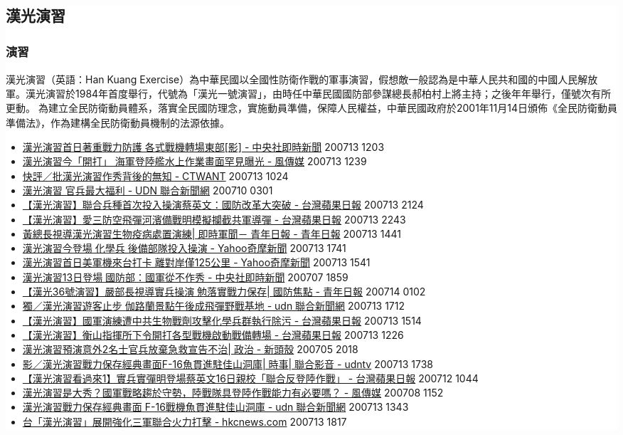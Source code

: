 ## 漢光演習

### 演習

漢光演習（英語：Han Kuang Exercise）為中華民國以全國性防衛作戰的軍事演習，假想敵一般認為是中華人民共和國的中國人民解放軍。漢光演習於1984年首度舉行，代號為「漢光一號演習」，由時任中華民國國防部參謀總長郝柏村上將主持；之後年年舉行，僅號次有所更動。
為建立全民防衛動員體系，落實全民國防理念，實施動員準備，保障人民權益，中華民國政府於2001年11月14日頒佈《全民防衛動員準備法》，作為建構全民防衛動員機制的法源依據。
- [漢光演習首日著重戰力防護 各式戰機轉場東部[影] - 中央社即時新聞](https://www.cna.com.tw/news/firstnews/202007130012.aspx "漢光演習首日著重戰力防護 各式戰機轉場東部[影] - 中央社即時新聞") 200713 1203
- [漢光演習今「開打」 海軍登陸艦水上作業畫面罕見曝光 - 風傳媒](https://www.storm.mg/article/2847476 "漢光演習今「開打」 海軍登陸艦水上作業畫面罕見曝光 - 風傳媒") 200713 1239
- [快評／批漢光演習作秀背後的無知 - CTWANT](https://www.ctwant.com/article/61553 "快評／批漢光演習作秀背後的無知 - CTWANT") 200713 1024
- [漢光演習 官兵最大福利 - UDN 聯合新聞網](https://udn.com/news/story/7339/4691068 "漢光演習 官兵最大福利 - UDN 聯合新聞網") 200710 0301
- [【漢光演習】聯合兵種首次投入操演蔡英文：國防改革大突破 - 台灣蘋果日報](https://tw.appledaily.com/politics/20200713/WJNCIZY5BYEUF3MT2XW24D5PCA/ "【漢光演習】聯合兵種首次投入操演蔡英文：國防改革大突破 - 台灣蘋果日報") 200713 2124
- [【漢光演習】愛三防空飛彈河濱備戰明模擬攔截共軍導彈 - 台灣蘋果日報](https://tw.appledaily.com/politics/20200713/IEELI2FK4NXBKQA2LWLOSZH4VI/ "【漢光演習】愛三防空飛彈河濱備戰明模擬攔截共軍導彈 - 台灣蘋果日報") 200713 2243
- [黃總長視導漢光演習生物疫病處置演練| 即時軍聞－ 青年日報 - 青年日報](https://www.ydn.com.tw/News/389589 "黃總長視導漢光演習生物疫病處置演練| 即時軍聞－ 青年日報 - 青年日報") 200713 1441
- [漢光演習今登場 化學兵 後備部隊投入操演 - Yahoo奇摩新聞](https://tw.news.yahoo.com/%E6%BC%A2%E5%85%89%E6%BC%94%E7%BF%92%E4%BB%8A%E7%99%BB%E5%A0%B4-%E5%8C%96%E5%AD%B8%E5%85%B5-%E5%BE%8C%E5%82%99%E9%83%A8%E9%9A%8A%E6%8A%95%E5%85%A5%E6%93%8D%E6%BC%94-094123210.html "漢光演習今登場 化學兵 後備部隊投入操演 - Yahoo奇摩新聞") 200713 1741
- [漢光演習首日美軍機來台打卡 離對岸僅125公里 - Yahoo奇摩新聞](https://tw.news.yahoo.com/%E6%BC%A2%E5%85%89%E6%BC%94%E7%BF%92%E9%A6%96%E6%97%A5%E7%BE%8E%E8%BB%8D%E6%A9%9F%E4%BE%86%E5%8F%B0%E6%89%93%E5%8D%A1-%E9%9B%A2%E5%B0%8D%E5%B2%B8%E5%83%85125%E5%85%AC%E9%87%8C-074139895.html "漢光演習首日美軍機來台打卡 離對岸僅125公里 - Yahoo奇摩新聞") 200713 1541
- [漢光演習13日登場 國防部：國軍從不作秀 - 中央社即時新聞](https://www.cna.com.tw/news/firstnews/202007070313.aspx "漢光演習13日登場 國防部：國軍從不作秀 - 中央社即時新聞") 200707 1859
- [【漢光36號演習】嚴部長視導實兵操演 勉落實戰力保存| 國防焦點 - 青年日報](https://www.ydn.com.tw/News/389632 "【漢光36號演習】嚴部長視導實兵操演 勉落實戰力保存| 國防焦點 - 青年日報") 200714 0102
- [獨／漢光演習遊客止步 伽路蘭景點午後成飛彈野戰基地 - udn 聯合新聞網](https://udn.com/news/story/10930/4698454?from=udn-catelistnews_ch2 "獨／漢光演習遊客止步 伽路蘭景點午後成飛彈野戰基地 - udn 聯合新聞網") 200713 1712
- [【漢光演習】國軍演練遭中共生物戰劑攻擊化學兵群執行除污 - 台灣蘋果日報](https://tw.appledaily.com/politics/20200713/JZGXYCOYG6QK4VTU6ZL2BW467M/ "【漢光演習】國軍演練遭中共生物戰劑攻擊化學兵群執行除污 - 台灣蘋果日報") 200713 1514
- [【漢光演習】衡山指揮所下令開打各型戰機啟動戰備轉場 - 台灣蘋果日報](https://tw.appledaily.com/politics/20200713/BSCBIKBUUHGSWRK2O3QFADOIVU/ "【漢光演習】衡山指揮所下令開打各型戰機啟動戰備轉場 - 台灣蘋果日報") 200713 1226
- [漢光演習預演意外2名士官兵放棄急救宣告不治| 政治 - 新頭殼](https://newtalk.tw/news/view/2020-07-05/431306 "漢光演習預演意外2名士官兵放棄急救宣告不治| 政治 - 新頭殼") 200705 2018
- [影／漢光演習戰力保存經典畫面F-16魚貫進駐佳山洞庫| 時事| 聯合影音 - udntv](https://video.udn.com/news/1181216 "影／漢光演習戰力保存經典畫面F-16魚貫進駐佳山洞庫| 時事| 聯合影音 - udntv") 200713 1738
- [【漢光演習看過來1】實兵實彈明登場蔡英文16日親校「聯合反登陸作戰」 - 台灣蘋果日報](https://tw.appledaily.com/politics/20200712/4P7QKRUM3PSOGHLASNMQ6QNXJU/ "【漢光演習看過來1】實兵實彈明登場蔡英文16日親校「聯合反登陸作戰」 - 台灣蘋果日報") 200712 1044
- [漢光演習是大秀？國軍戰略趨於守勢，陸戰隊具登陸作戰能力有必要嗎？ - 風傳媒](https://www.storm.mg/article/2832968 "漢光演習是大秀？國軍戰略趨於守勢，陸戰隊具登陸作戰能力有必要嗎？ - 風傳媒") 200708 1152
- [漢光演習戰力保存經典畫面 F-16戰機魚貫進駐佳山洞庫 - udn 聯合新聞網](https://udn.com/news/story/10930/4697906?from=udn-catebreaknews_ch2 "漢光演習戰力保存經典畫面 F-16戰機魚貫進駐佳山洞庫 - udn 聯合新聞網") 200713 1343
- [台「漢光演習」展開強化三軍聯合火力打擊 - hkcnews.com](https://www.hkcnews.com/article/31897/%E5%8F%B0%E7%81%A3-%E6%BC%A2%E5%85%89%E6%BC%94%E7%BF%92-31907/%E5%8F%B0%E3%80%8C%E6%BC%A2%E5%85%89%E6%BC%94%E7%BF%92%E3%80%8D%E5%B1%95%E9%96%8B-%E5%BC%B7%E5%8C%96%E4%B8%89%E8%BB%8D%E8%81%AF%E5%90%88%E7%81%AB%E5%8A%9B%E6%89%93%E6%93%8A "台「漢光演習」展開強化三軍聯合火力打擊 - hkcnews.com") 200713 1817
